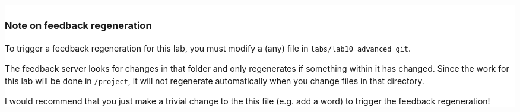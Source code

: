 
---

### Note on feedback regeneration

To trigger a feedback regeneration for this lab, you must modify a (any) file in `labs/lab10_advanced_git`.

The feedback server looks for changes in that folder and only regenerates if something within it has changed. Since the work for this lab will be done in `/project`, it will not regenerate automatically when you change files in that directory.

I would recommend that you just make a trivial change to the this file (e.g. add a word) to trigger the feedback regeneration!
